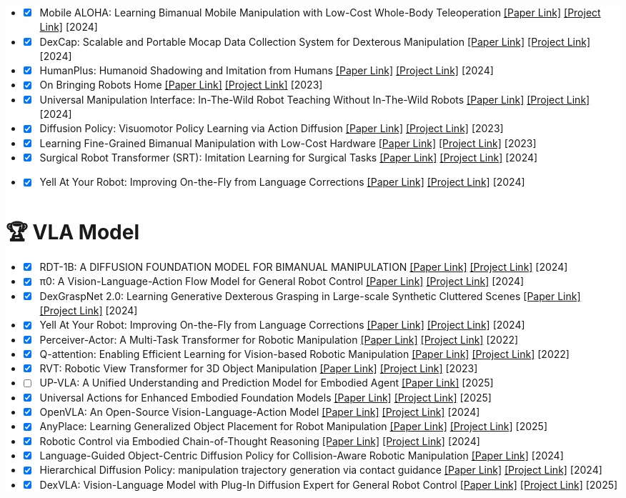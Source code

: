 - - [x] Mobile ALOHA: Learning Bimanual Mobile Manipulation with Low-Cost Whole-Body Teleoperation [[Paper Link]](https://arxiv.org/abs/2401.02117)  [[Project Link]](https://mobile-aloha.github.io/cn.html)  [2024]
- - [x] DexCap: Scalable and Portable Mocap Data Collection System for Dexterous Manipulation [[Paper Link]](https://arxiv.org/abs/2403.07788)  [[Project Link]](https://github.com/j96w/DexCap)  [2024]
- - [x] HumanPlus: Humanoid Shadowing and Imitation from Humans [[Paper Link]](https://arxiv.org/abs/2406.10454)  [[Project Link]](https://humanoid-ai.github.io/)  [2024]
- - [x] On Bringing Robots Home [[Paper Link]](https://arxiv.org/abs/2311.16098)  [[Project Link]](https://github.com/notmahi/dobb-e)  [2023]
- - [x] Universal Manipulation Interface: In-The-Wild Robot Teaching Without In-The-Wild Robots [[Paper Link]](https://arxiv.org/abs/2402.10329)  [[Project Link]](https://umi-gripper.github.io/)  [2024]
- - [x] Diffusion Policy: Visuomotor Policy Learning via Action Diffusion [[Paper Link]](https://arxiv.org/abs/2303.04137v4)  [[Project Link]](https://diffusion-policy.cs.columbia.edu/)  [2023]
- - [x] Learning Fine-Grained Bimanual Manipulation with Low-Cost Hardware [[Paper Link]](https://arxiv.org/abs/2304.13705)  [[Project Link]](https://arxiv.org/abs/2304.13705)  [2023]
- - [x] Surgical Robot Transformer (SRT): Imitation Learning for Surgical Tasks [[Paper Link]](https://arxiv.org/abs/2407.12998)  [[Project Link]](https://surgical-robot-transformer.github.io/)  [2024]
- - [x] Yell At Your Robot: Improving On-the-Fly from Language Corrections [[Paper Link]](https://arxiv.org/abs/2403.12910)  [[Project Link]](https://yay-robot.github.io/)  [2024]



# 🏆 **VLA Model**
- - [x] RDT-1B: A DIFFUSION FOUNDATION MODEL FOR
BIMANUAL MANIPULATION [[Paper Link]](https://arxiv.org/pdf/2410.07864) [[Project Link]](https://github.com/thu-ml/RoboticsDiffusionTransformer) [2024]
- - [x] π0: A Vision-Language-Action Flow Model for
General Robot Control [[Paper Link]](https://arxiv.org/pdf/2410.24164) [[Project Link]](https://github.com/Physical-Intelligence/openpi) [2024]
- - [x] DexGraspNet 2.0: Learning Generative Dexterous
Grasping in Large-scale Synthetic Cluttered Scenes [[Paper Link]](https://arxiv.org/pdf/2410.23004) [[Project Link]](https://github.com/PKU-EPIC/DexGraspNet2) [2024]
- - [x] Yell At Your Robot: Improving On-the-Fly from Language Corrections [[Paper Link]](https://arxiv.org/abs/2403.12910) [[Project Link]](https://github.com/yay-robot/yay_robot) [2024]
- - [x] Perceiver-Actor: A Multi-Task Transformer for Robotic Manipulation [[Paper Link]](https://arxiv.org/abs/2209.05451) [[Project Link]](https://github.com/peract/peract#download) [2022]
- - [x] Q-attention: Enabling Efficient Learning for Vision-based Robotic Manipulation [[Paper Link]](https://arxiv.org/abs/2105.14829) [[Project Link]](https://github.com/stepjam/ARM) [2022]
- - [x] RVT: Robotic View Transformer for 3D Object
Manipulation [[Paper Link]](https://arxiv.org/pdf/2306.14896) [[Project Link]](https://github.com/NVlabs/RVT/tree/0b170d7f1e27a13299a5a06134eeb9f53d494e54) [2023]
- - [ ] UP-VLA: A Unified Understanding and Prediction Model for Embodied Agent [[Paper Link]](https://arxiv.org/pdf/2501.18867) [2025]
- - [x] Universal Actions for Enhanced Embodied Foundation Models [[Paper Link]](https://arxiv.org/abs/2501.10105) [[Project Link]](https://github.com/2toinf/UniAct) [2025]
- - [x] OpenVLA: An Open-Source Vision-Language-Action Model [[Paper Link]](https://arxiv.org/abs/2406.09246) [[Project Link]](https://openvla.github.io) [2024]
- - [x] AnyPlace: Learning Generalized Object Placement for Robot Manipulation [[Paper Link]](https://www.arxiv.org/abs/2502.04531) [[Project Link]](https://any-place.github.io/) [2025]
- - [x] Robotic Control via Embodied Chain-of-Thought Reasoning [[Paper Link]](https://arxiv.org/abs/2407.08693) [[Project Link]](https://embodied-cot.github.io) [2024]
- - [x] Language-Guided Object-Centric Diffusion Policy for
Collision-Aware Robotic Manipulation [[Paper Link]](https://arxiv.org/pdf/2407.00451) [2024]
- - [x] Hierarchical Diffusion Policy: manipulation
trajectory generation via contact guidance [[Paper Link]](https://arxiv.org/pdf/2411.12982) [[Project Link]](https://github.com/dexin-wang/Hierarchical-Diffusion-Policy) [2024]
- - [x] DexVLA: Vision-Language Model with Plug-In Diffusion Expert for General Robot Control [[Paper Link]](https://arxiv.org/abs/2502.05855) [[Project Link]](https://github.com/juruobenruo/DexVLA) [2025]